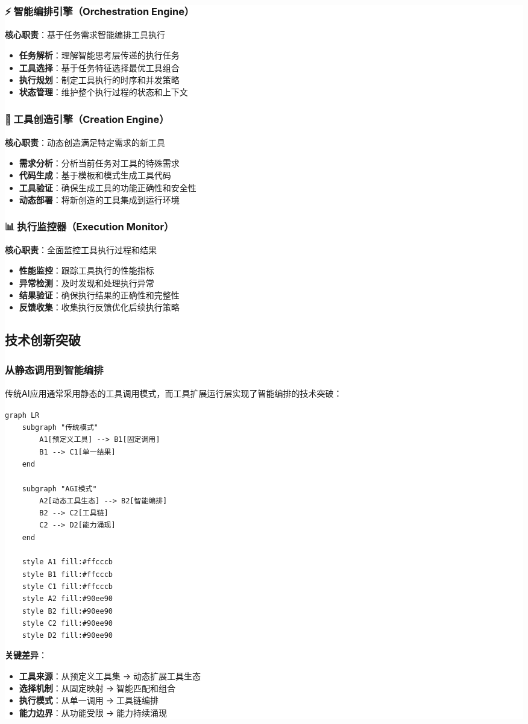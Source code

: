### ⚡ 智能编排引擎（Orchestration Engine）
**核心职责**：基于任务需求智能编排工具执行
- **任务解析**：理解智能思考层传递的执行任务
- **工具选择**：基于任务特征选择最优工具组合
- **执行规划**：制定工具执行的时序和并发策略
- **状态管理**：维护整个执行过程的状态和上下文

### 🎨 工具创造引擎（Creation Engine）
**核心职责**：动态创造满足特定需求的新工具
- **需求分析**：分析当前任务对工具的特殊需求
- **代码生成**：基于模板和模式生成工具代码
- **工具验证**：确保生成工具的功能正确性和安全性
- **动态部署**：将新创造的工具集成到运行环境

### 📊 执行监控器（Execution Monitor）
**核心职责**：全面监控工具执行过程和结果
- **性能监控**：跟踪工具执行的性能指标
- **异常检测**：及时发现和处理执行异常
- **结果验证**：确保执行结果的正确性和完整性
- **反馈收集**：收集执行反馈优化后续执行策略

## 技术创新突破

### 从静态调用到智能编排

传统AI应用通常采用静态的工具调用模式，而工具扩展运行层实现了智能编排的技术突破：

```mermaid
graph LR
    subgraph "传统模式"
        A1[预定义工具] --> B1[固定调用]
        B1 --> C1[单一结果]
    end
    
    subgraph "AGI模式" 
        A2[动态工具生态] --> B2[智能编排]
        B2 --> C2[工具链]
        C2 --> D2[能力涌现]
    end
    
    style A1 fill:#ffcccb
    style B1 fill:#ffcccb
    style C1 fill:#ffcccb
    style A2 fill:#90ee90
    style B2 fill:#90ee90
    style C2 fill:#90ee90
    style D2 fill:#90ee90
```

**关键差异**：
- **工具来源**：从预定义工具集 → 动态扩展工具生态
- **选择机制**：从固定映射 → 智能匹配和组合
- **执行模式**：从单一调用 → 工具链编排
- **能力边界**：从功能受限 → 能力持续涌现
